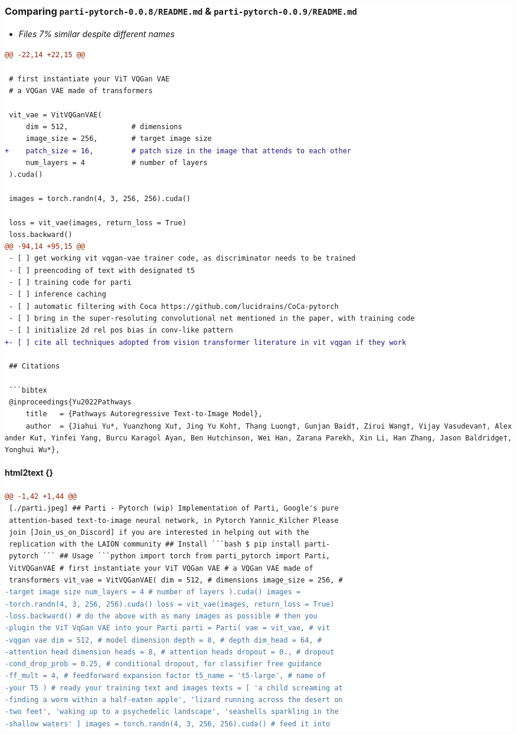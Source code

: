 ### Comparing `parti-pytorch-0.0.8/README.md` & `parti-pytorch-0.0.9/README.md`

 * *Files 7% similar despite different names*

```diff
@@ -22,14 +22,15 @@
 
 # first instantiate your ViT VQGan VAE
 # a VQGan VAE made of transformers
 
 vit_vae = VitVQGanVAE(
     dim = 512,               # dimensions
     image_size = 256,        # target image size
+    patch_size = 16,         # patch size in the image that attends to each other
     num_layers = 4           # number of layers
 ).cuda()
 
 images = torch.randn(4, 3, 256, 256).cuda()
 
 loss = vit_vae(images, return_loss = True)
 loss.backward()
@@ -94,14 +95,15 @@
 - [ ] get working vit vqgan-vae trainer code, as discriminator needs to be trained
 - [ ] preencoding of text with designated t5
 - [ ] training code for parti
 - [ ] inference caching
 - [ ] automatic filtering with Coca https://github.com/lucidrains/CoCa-pytorch
 - [ ] bring in the super-resoluting convolutional net mentioned in the paper, with training code
 - [ ] initialize 2d rel pos bias in conv-like pattern
+- [ ] cite all techniques adopted from vision transformer literature in vit vqgan if they work
 
 ## Citations
 
 ```bibtex
 @inproceedings{Yu2022Pathways
     title   = {Pathways Autoregressive Text-to-Image Model},
     author  = {Jiahui Yu*, Yuanzhong Xu†, Jing Yu Koh†, Thang Luong†, Gunjan Baid†, Zirui Wang†, Vijay Vasudevan†, Alexander Ku†, Yinfei Yang, Burcu Karagol Ayan, Ben Hutchinson, Wei Han, Zarana Parekh, Xin Li, Han Zhang, Jason Baldridge†, Yonghui Wu*},
```

#### html2text {}

```diff
@@ -1,42 +1,44 @@
 [./parti.jpeg] ## Parti - Pytorch (wip) Implementation of Parti, Google's pure
 attention-based text-to-image neural network, in Pytorch Yannic_Kilcher Please
 join [Join_us_on_Discord] if you are interested in helping out with the
 replication with the LAION community ## Install ```bash $ pip install parti-
 pytorch ``` ## Usage ```python import torch from parti_pytorch import Parti,
 VitVQGanVAE # first instantiate your ViT VQGan VAE # a VQGan VAE made of
 transformers vit_vae = VitVQGanVAE( dim = 512, # dimensions image_size = 256, #
-target image size num_layers = 4 # number of layers ).cuda() images =
-torch.randn(4, 3, 256, 256).cuda() loss = vit_vae(images, return_loss = True)
-loss.backward() # do the above with as many images as possible # then you
-plugin the ViT VqGan VAE into your Parti parti = Parti( vae = vit_vae, # vit
-vqgan vae dim = 512, # model dimension depth = 8, # depth dim_head = 64, #
-attention head dimension heads = 8, # attention heads dropout = 0., # dropout
-cond_drop_prob = 0.25, # conditional dropout, for classifier free guidance
-ff_mult = 4, # feedforward expansion factor t5_name = 't5-large', # name of
-your T5 ) # ready your training text and images texts = [ 'a child screaming at
-finding a worm within a half-eaten apple', 'lizard running across the desert on
-two feet', 'waking up to a psychedelic landscape', 'seashells sparkling in the
-shallow waters' ] images = torch.randn(4, 3, 256, 256).cuda() # feed it into
```